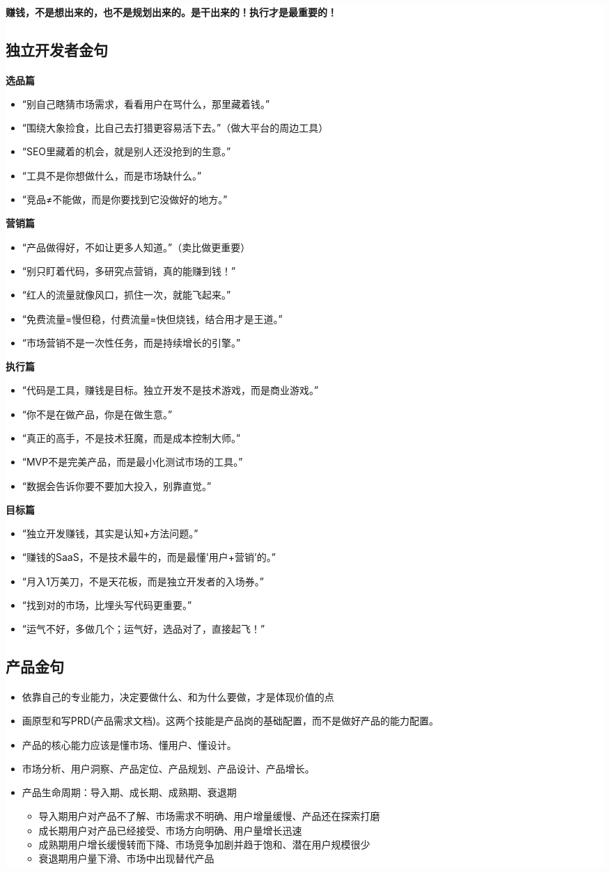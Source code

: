 **赚钱，不是想出来的，也不是规划出来的。是干出来的！执行才是最重要的！**

## 独立开发者金句

**选品篇**

- “别自己瞎猜市场需求，看看用户在骂什么，那里藏着钱。”

- “围绕大象捡食，比自己去打猎更容易活下去。”（做大平台的周边工具）

- “SEO里藏着的机会，就是别人还没抢到的生意。”

- “工具不是你想做什么，而是市场缺什么。”

- “竞品≠不能做，而是你要找到它没做好的地方。”

**营销篇**

- “产品做得好，不如让更多人知道。”（卖比做更重要）

- “别只盯着代码，多研究点营销，真的能赚到钱！”

- “红人的流量就像风口，抓住一次，就能飞起来。”

- “免费流量=慢但稳，付费流量=快但烧钱，结合用才是王道。”

- “市场营销不是一次性任务，而是持续增长的引擎。”

**执行篇**

- “代码是工具，赚钱是目标。独立开发不是技术游戏，而是商业游戏。”

- “你不是在做产品，你是在做生意。”

- “真正的高手，不是技术狂魔，而是成本控制大师。”

- “MVP不是完美产品，而是最小化测试市场的工具。”

- “数据会告诉你要不要加大投入，别靠直觉。”

**目标篇**

- “独立开发赚钱，其实是认知+方法问题。”

- “赚钱的SaaS，不是技术最牛的，而是最懂'用户+营销’的。”

- “月入1万美刀，不是天花板，而是独立开发者的入场券。”

- “找到对的市场，比埋头写代码更重要。”

- “运气不好，多做几个；运气好，选品对了，直接起飞！”

## 产品金句
- 依靠自己的专业能力，决定要做什么、和为什么要做，才是体现价值的点

- 画原型和写PRD(产品需求文档)。这两个技能是产品岗的基础配置，而不是做好产品的能力配置。

- 产品的核心能力应该是懂市场、懂用户、懂设计。

- 市场分析、用户洞察、产品定位、产品规划、产品设计、产品增长。

- 产品生命周期：导入期、成长期、成熟期、衰退期
  - 导入期用户对产品不了解、市场需求不明确、用户增量缓慢、产品还在探索打磨
  - 成长期用户对产品已经接受、市场方向明确、用户量增长迅速
  - 成熟期用户增长缓慢转而下降、市场竞争加剧并趋于饱和、潜在用户规模很少
  - 衰退期用户量下滑、市场中出现替代产品
